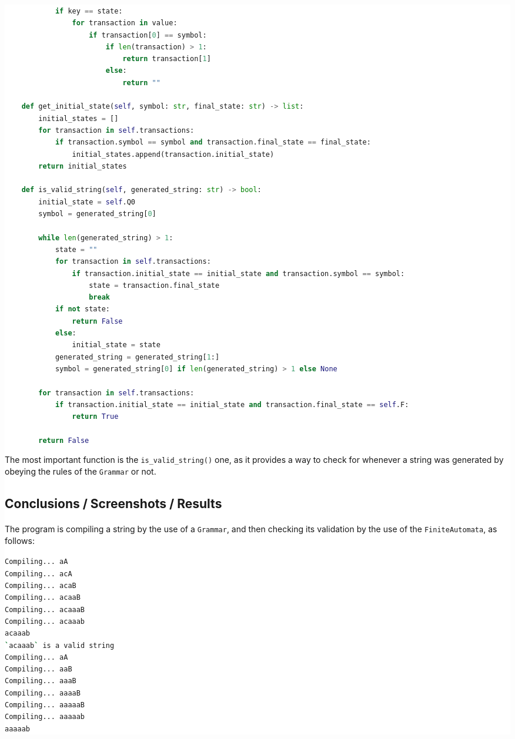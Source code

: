 ```python
            if key == state:
                for transaction in value:
                    if transaction[0] == symbol:
                        if len(transaction) > 1:
                            return transaction[1] 
                        else: 
                            return ""
    
    def get_initial_state(self, symbol: str, final_state: str) -> list:
        initial_states = []
        for transaction in self.transactions:
            if transaction.symbol == symbol and transaction.final_state == final_state:
                initial_states.append(transaction.initial_state)
        return initial_states

    def is_valid_string(self, generated_string: str) -> bool:
        initial_state = self.Q0 
        symbol = generated_string[0]

        while len(generated_string) > 1:
            state = ""
            for transaction in self.transactions:
                if transaction.initial_state == initial_state and transaction.symbol == symbol:
                    state = transaction.final_state
                    break
            if not state:
                return False
            else: 
                initial_state = state
            generated_string = generated_string[1:]
            symbol = generated_string[0] if len(generated_string) > 1 else None 

        for transaction in self.transactions:
            if transaction.initial_state == initial_state and transaction.final_state == self.F:
                return True

        return False

```

The most important function is the `is_valid_string()` one, as it provides a way to check for whenever a string was generated by obeying the rules of the `Grammar` or not.

## Conclusions / Screenshots / Results

The program is compiling a string by the use of a `Grammar`, and then checking its validation by the use of the `FiniteAutomata`, as follows:

```bash
Compiling... aA
Compiling... acA
Compiling... acaB
Compiling... acaaB
Compiling... acaaaB
Compiling... acaaab
acaaab
`acaaab` is a valid string
Compiling... aA
Compiling... aaB
Compiling... aaaB
Compiling... aaaaB
Compiling... aaaaaB
Compiling... aaaaab
aaaaab
```